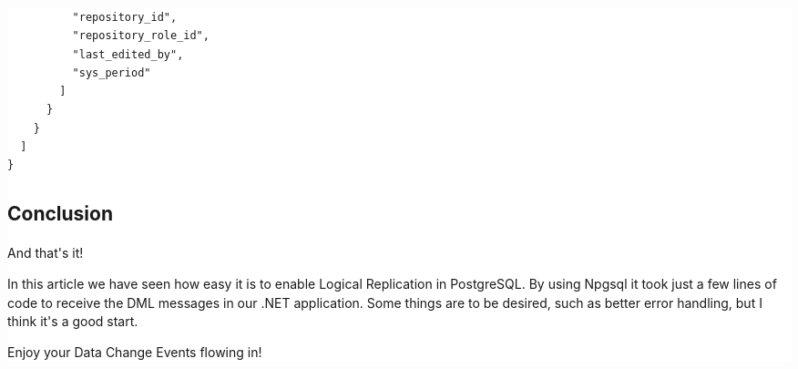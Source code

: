 ```
          "repository_id",
          "repository_role_id",
          "last_edited_by",
          "sys_period"
        ]
      }
    }
  ]
}
```


## Conclusion ##

And that's it! 

In this article we have seen how easy it is to enable Logical Replication in PostgreSQL. By using Npgsql it took 
just a few lines of code to receive the DML messages in our .NET application. Some things are to be desired, such 
as better error handling, but I think it's a good start.

Enjoy your Data Change Events flowing in!
